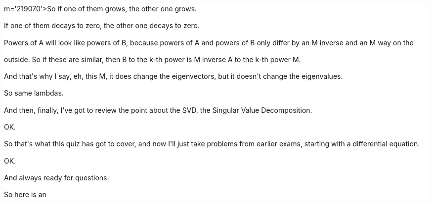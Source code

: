   m='219070'>So</span> <span m='219320'>if</span> <span m='219410'>one</span>
  <span m='219670'>of</span> <span m='219760'>them</span> <span
  m='219960'>grows,</span> <span m='220550'>the</span> <span
  m='220690'>other</span> <span m='220860'>one</span> <span
  m='221030'>grows.</span> </p><p><span m='222460'>If</span> <span
  m='223140'>one</span> <span m='223520'>of</span> <span m='223570'>them</span>
  <span m='224450'>decays</span> <span m='225640'>to</span> <span
  m='225750'>zero,</span> <span m='226310'>the</span> <span
  m='227410'>other</span> <span m='228080'>one</span> <span
  m='228620'>decays</span> <span m='229860'>to</span> <span
  m='230180'>zero.</span> </p><p><span m='230380'>Powers</span> <span
  m='230800'>of</span> <span m='230950'>A</span> <span m='231170'>will</span>
  <span m='231390'>look</span> <span m='231600'>like</span> <span
  m='231850'>powers</span> <span m='232240'>of</span> <span m='232350'>B,</span>
  <span m='233050'>because</span> <span m='233760'>powers</span> <span
  m='234150'>of</span> <span m='234280'>A</span> <span m='234460'>and</span>
  <span m='234630'>powers</span> <span m='235020'>of</span> <span
  m='235120'>B</span> <span m='235440'>only</span> <span
  m='235790'>differ</span> <span m='236480'>by</span> <span m='236860'>an</span>
  <span m='237040'>M</span> <span m='237330'>inverse</span> <span
  m='237830'>and</span> <span m='237960'>an</span> <span m='238130'>M</span>
  <span m='238590'>way</span> <span m='238930'>on</span> <span
  m='239040'>the</span> </p><p><span m='239160'>outside.</span> <span
  m='240040'>So</span> <span m='240650'>if</span> <span m='241030'>these</span>
  <span m='241290'>are</span> <span m='241430'>similar,</span> <span
  m='241920'>then</span> <span m='242320'>B</span> <span m='242950'>to</span>
  <span m='243070'>the</span> <span m='243750'>k-th</span> <span
  m='244370'>power</span> <span m='245250'>is</span> <span m='245750'>M</span>
  <span m='245960'>inverse</span> <span m='246500'>A</span> <span
  m='246790'>to</span> <span m='246910'>the</span> <span m='247040'>k-th</span>
  <span m='247520'>power</span> <span m='247980'>M.</span> </p><p><span
  m='249160'>And</span> <span m='249370'>that's</span> <span
  m='249610'>why</span> <span m='249820'>I</span> <span m='249950'>say,</span>
  <span m='250180'>eh,</span> <span m='250560'>this</span> <span
  m='250990'>M,</span> <span m='251560'>it</span> <span m='252410'>does</span>
  <span m='252730'>change</span> <span m='253120'>the</span> <span
  m='253290'>eigenvectors,</span> <span m='254160'>but</span> <span
  m='254340'>it</span> <span m='254480'>doesn't</span> <span
  m='254840'>change</span> <span m='255200'>the</span> <span
  m='255350'>eigenvalues.</span> </p><p><span m='256089'>So</span> <span
  m='256279'>same</span> <span m='259430'>lambdas.</span> </p><p><span
  m='261209'>And</span> <span m='261399'>then,</span> <span
  m='261589'>finally,</span> <span m='262380'>I've</span> <span
  m='262740'>got</span> <span m='262920'>to</span> <span
  m='263000'>review</span> <span m='263760'>the</span> <span
  m='263910'>point</span> <span m='264510'>about</span> <span
  m='265300'>the</span> <span m='265920'>SVD,</span> <span m='266790'>the</span>
  <span m='266920'>Singular</span> <span m='267520'>Value</span> <span
  m='268380'>Decomposition.</span> </p><p><span m='270140'>OK.</span>
  </p><p><span m='270500'>So</span> <span m='270670'>that's</span> <span
  m='270950'>what</span> <span m='271410'>this</span> <span
  m='271990'>quiz</span> <span m='272440'>has</span> <span m='272640'>got</span>
  <span m='272870'>to</span> <span m='273120'>cover,</span> <span
  m='273900'>and</span> <span m='274250'>now</span> <span m='274430'>I'll</span>
  <span m='274590'>just</span> <span m='274960'>take</span> <span
  m='275310'>problems</span> <span m='275880'>from</span> <span
  m='276170'>earlier</span> <span m='276620'>exams,</span> <span
  m='277720'>starting</span> <span m='278590'>with</span> <span
  m='278750'>a</span> <span m='278830'>differential</span> <span
  m='279360'>equation.</span> </p><p><span m='280460'>OK.</span> </p><p><span
  m='281250'>And</span> <span m='281570'>always</span> <span
  m='282020'>ready</span> <span m='282310'>for</span> <span
  m='282510'>questions.</span> </p><p><span m='283360'>So</span> <span
  m='283510'>here</span> <span m='283740'>is</span> <span m='283850'>an</span>
